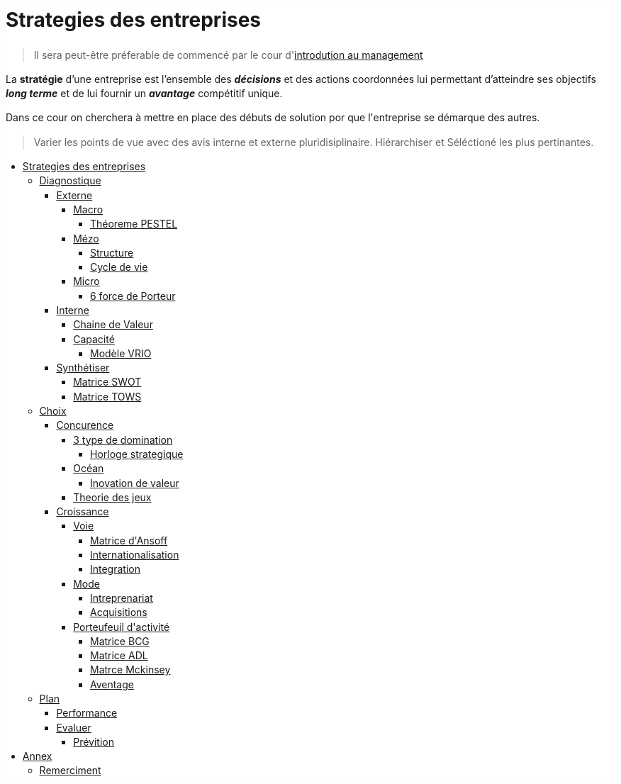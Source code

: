 # Strategies des entreprises

> Il sera peut-être préferable de commencé par le cour d'[introdution au management](0-introduction.md)

La **stratégie** d’une entreprise est l’ensemble des ***décisions*** et des actions coordonnées lui permettant d’atteindre ses objectifs ***long terme*** et de lui fournir un ***avantage*** compétitif unique.

Dans ce cour on cherchera à mettre en place des débuts de solution por que l'entreprise se démarque des autres.
>Varier les points de vue avec des avis interne et externe pluridisiplinaire.
Hiérarchiser et Séléctioné les plus pertinantes.

- [Strategies des entreprises](#strategies-des-entreprises)
  - [Diagnostique](#diagnostique)
    - [Externe](#externe)
      - [Macro](#macro)
        - [Théoreme PESTEL](#théoreme-pestel)
      - [Mézo](#mézo)
        - [Structure](#structure)
        - [Cycle de vie](#cycle-de-vie)
      - [Micro](#micro)
        - [6 force de Porteur](#6-force-de-porteur)
    - [Interne](#interne)
      - [Chaine de Valeur](#chaine-de-valeur)
      - [Capacité](#capacité)
        - [Modèle VRIO](#modèle-vrio)
    - [Synthétiser](#synthétiser)
      - [Matrice SWOT](#matrice-swot)
      - [Matrice TOWS](#matrice-tows)
  - [Choix](#choix)
    - [Concurence](#concurence)
      - [3 type de domination](#3-type-de-domination)
        - [Horloge strategique](#horloge-strategique)
      - [Océan](#océan)
        - [Inovation de valeur](#inovation-de-valeur)
      - [Theorie des jeux](#theorie-des-jeux)
    - [Croissance](#croissance)
      - [Voie](#voie)
        - [Matrice d'Ansoff](#matrice-dansoff)
        - [Internationalisation](#internationalisation)
        - [Integration](#integration)
      - [Mode](#mode)
        - [Intreprenariat](#intreprenariat)
        - [Acquisitions](#acquisitions)
      - [Porteufeuil d'activité](#porteufeuil-dactivité)
        - [Matrice BCG](#matrice-bcg)
        - [Matrice ADL](#matrice-adl)
        - [Matrce Mckinsey](#matrce-mckinsey)
        - [Aventage](#aventage)
  - [Plan](#plan)
    - [Performance](#performance)
    - [Evaluer](#evaluer)
      - [Prévition](#prévition)
- [Annex](#annex)
  - [Remerciment](#remerciment)
